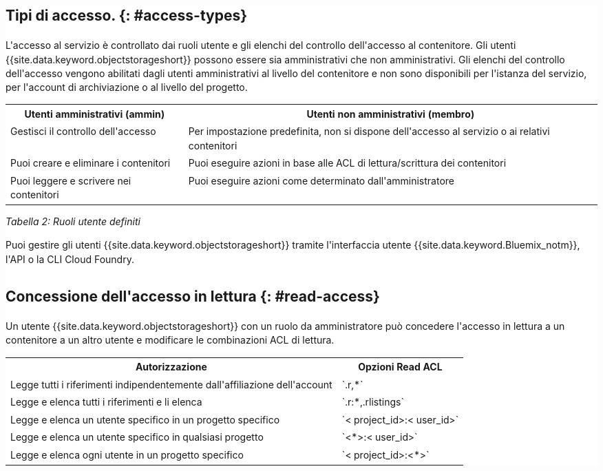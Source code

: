 
## Tipi di accesso. {: #access-types}

L'accesso al servizio è controllato dai ruoli utente e gli elenchi del controllo dell'accesso al contenitore. Gli utenti {{site.data.keyword.objectstorageshort}} possono essere sia amministrativi che non amministrativi. Gli elenchi del controllo dell'accesso vengono abilitati dagli utenti amministrativi al livello del contenitore e non sono disponibili per l'istanza del servizio, per l'account di archiviazione o al livello del progetto.

<table>
  <tr>
    <th> Utenti amministrativi (ammin) </th>
    <th> Utenti non amministrativi (membro) </th>
  </tr>
  <tr>
    <td> Gestisci il controllo dell'accesso </td>
    <td> Per impostazione predefinita, non si dispone dell'accesso al servizio o ai relativi contenitori </td>
  </tr>
  <tr>
    <td> Puoi creare e eliminare i contenitori </td>
    <td> Puoi eseguire azioni in base alle ACL di lettura/scrittura dei contenitori </td>
  </tr>
  <tr>
    <td> Puoi leggere e scrivere nei contenitori </td>
    <td> Puoi eseguire azioni come determinato dall'amministratore </td>
  </tr>
</table>

*Tabella 2: Ruoli utente definiti*

Puoi gestire gli utenti {{site.data.keyword.objectstorageshort}} tramite l'interfaccia utente {{site.data.keyword.Bluemix_notm}}, l'API o la CLI Cloud Foundry.




## Concessione dell'accesso in lettura {: #read-access}

Un utente {{site.data.keyword.objectstorageshort}} con un ruolo da amministratore può concedere l'accesso in lettura a un contenitore a un altro utente e modificare le combinazioni ACL di lettura.

<table>
  <tr>
    <th> Autorizzazione </th>
    <th> Opzioni Read ACL </th>
  </tr>
  <tr>
    <td> Legge tutti i riferimenti indipendentemente dall'affiliazione dell'account </td>
    <td> `.r,*` </td>
  </tr>
  <tr>
    <td> Legge e elenca tutti i riferimenti e li elenca </td>
    <td> `.r:*,.rlistings` </td>
  </tr>
  <tr>
    <td> Legge e elenca un utente specifico in un progetto specifico </td>
    <td> `< project_id>:< user_id>` </td>
  </tr>
  <tr>
    <td> Legge e elenca un utente specifico in qualsiasi progetto </td>
    <td> `<*>:< user_id>` </td>
  </tr>
  <tr>
    <td> Legge e elenca ogni utente in un progetto specifico </td>
    <td> `< project_id>:<*>` </td>